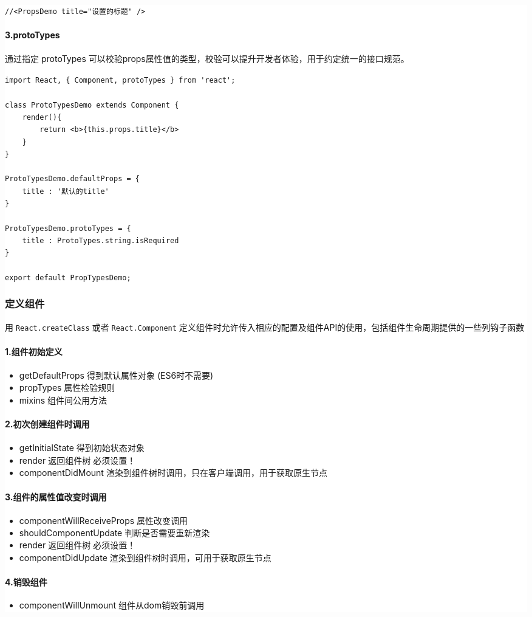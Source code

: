 ```
//<PropsDemo title="设置的标题" />
```

#### 3.protoTypes

通过指定 protoTypes 可以校验props属性值的类型，校验可以提升开发者体验，用于约定统一的接口规范。

```
import React, { Component, protoTypes } from 'react';

class ProtoTypesDemo extends Component {
    render(){
        return <b>{this.props.title}</b>
    }
}

ProtoTypesDemo.defaultProps = {
    title : '默认的title'
}

ProtoTypesDemo.protoTypes = {
    title : ProtoTypes.string.isRequired
}

export default PropTypesDemo;
```

### 定义组件

用 `React.createClass` 或者 `React.Component` 定义组件时允许传入相应的配置及组件API的使用，包括组件生命周期提供的一些列钩子函数

#### 1.组件初始定义

* getDefaultProps 得到默认属性对象 (ES6时不需要)
* propTypes 属性检验规则
* mixins 组件间公用方法

#### 2.初次创建组件时调用

* getInitialState 得到初始状态对象
* render 返回组件树 必须设置！
* componentDidMount 渲染到组件树时调用，只在客户端调用，用于获取原生节点

#### 3.组件的属性值改变时调用

* componentWillReceiveProps 属性改变调用
* shouldComponentUpdate 判断是否需要重新渲染
* render 返回组件树 必须设置！
* componentDidUpdate 渲染到组件树时调用，可用于获取原生节点

#### 4.销毁组件

* componentWillUnmount 组件从dom销毁前调用
